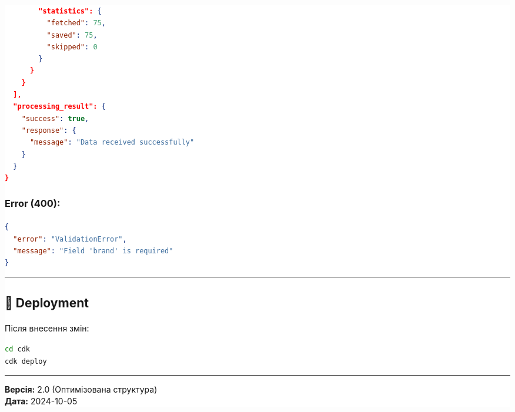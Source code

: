```json
        "statistics": {
          "fetched": 75,
          "saved": 75,
          "skipped": 0
        }
      }
    }
  ],
  "processing_result": {
    "success": true,
    "response": {
      "message": "Data received successfully"
    }
  }
}
```

### Error (400):
```json
{
  "error": "ValidationError",
  "message": "Field 'brand' is required"
}
```

---

## 🚀 Deployment

Після внесення змін:
```bash
cd cdk
cdk deploy
```

---

**Версія:** 2.0 (Оптимізована структура)  
**Дата:** 2024-10-05

